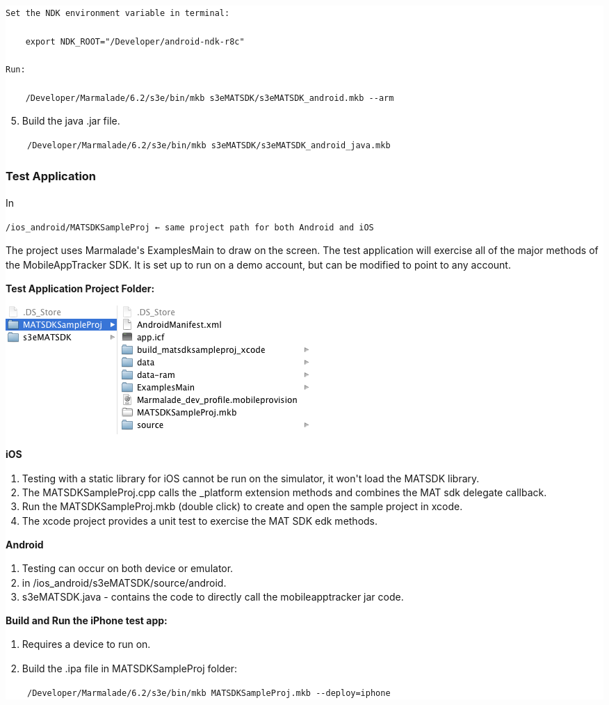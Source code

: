 	Set the NDK environment variable in terminal:
	
		export NDK_ROOT="/Developer/android-ndk-r8c"
	
	Run:

		/Developer/Marmalade/6.2/s3e/bin/mkb s3eMATSDK/s3eMATSDK_android.mkb --arm

5. Build the java .jar file.

		/Developer/Marmalade/6.2/s3e/bin/mkb s3eMATSDK/s3eMATSDK_android_java.mkb


### Test Application

In

	/ios_android/MATSDKSampleProj ← same project path for both Android and iOS

The project uses Marmalade's ExamplesMain to draw on the screen.  The test application will exercise all of the
major methods of the MobileAppTracker SDK.  It is set up to run on a demo account, but can be modified to point to any account.

__Test Application Project Folder:__

![testapp](./docs/img/sdk-marm1.png "Test App")

__iOS__

1. Testing with a static library for iOS cannot be run on the simulator, it won't load the MATSDK library.
2. The MATSDKSampleProj.cpp calls the _platform extension methods and combines the MAT sdk delegate callback.
3. Run the MATSDKSampleProj.mkb (double click) to create and open the sample project in xcode.
4. The xcode project provides a unit test to exercise the MAT SDK edk methods.

__Android__

1. Testing can occur on both device or emulator.
2. in /ios_android/s3eMATSDK/source/android.
3. s3eMATSDK.java - contains the code to directly call the mobileapptracker jar code.

__Build and Run the iPhone test app:__

1. Requires a device to run on.
2. Build the .ipa file in MATSDKSampleProj folder:

		/Developer/Marmalade/6.2/s3e/bin/mkb MATSDKSampleProj.mkb --deploy=iphone
